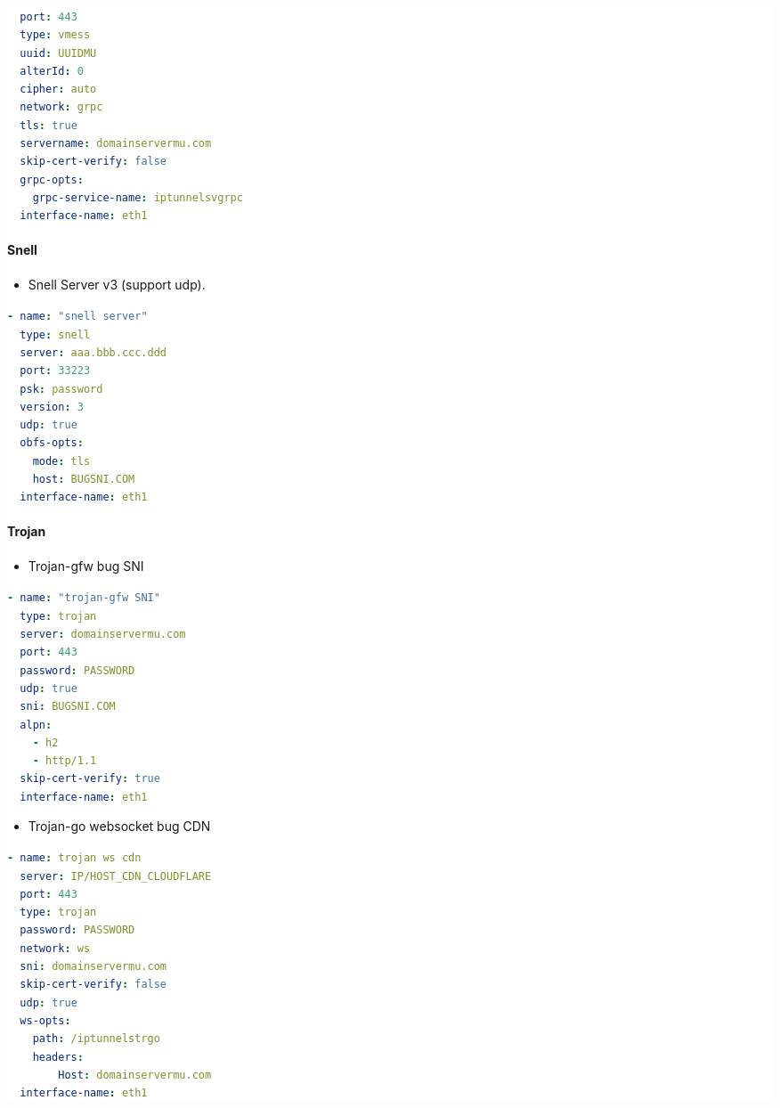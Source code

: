 ```yaml
  port: 443
  type: vmess
  uuid: UUIDMU
  alterId: 0
  cipher: auto
  network: grpc
  tls: true
  servername: domainservermu.com
  skip-cert-verify: false
  grpc-opts:
    grpc-service-name: iptunnelsvgrpc
  interface-name: eth1
```

#### Snell

* Snell Server v3 (support udp).
```yaml
- name: "snell server"
  type: snell
  server: aaa.bbb.ccc.ddd
  port: 33223
  psk: password
  version: 3
  udp: true
  obfs-opts:
    mode: tls
    host: BUGSNI.COM
  interface-name: eth1
```

#### Trojan

* Trojan-gfw bug SNI
```yaml
- name: "trojan-gfw SNI"
  type: trojan
  server: domainservermu.com
  port: 443
  password: PASSWORD
  udp: true
  sni: BUGSNI.COM
  alpn:
    - h2
    - http/1.1
  skip-cert-verify: true
  interface-name: eth1
```
* Trojan-go websocket bug CDN
```yaml
- name: trojan ws cdn
  server: IP/HOST_CDN_CLOUDFLARE
  port: 443
  type: trojan
  password: PASSWORD
  network: ws
  sni: domainservermu.com
  skip-cert-verify: false
  udp: true
  ws-opts:
    path: /iptunnelstrgo
    headers:
        Host: domainservermu.com
  interface-name: eth1
```
